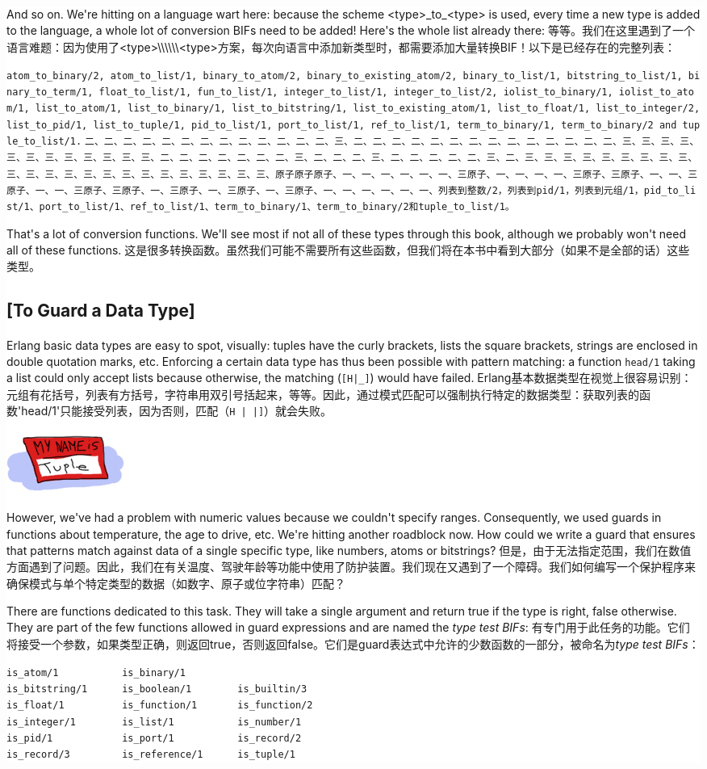 And so on. We're hitting on a language wart here: because the scheme \<type\>\_to\_\<type\> is used, every time a new type is added to the language, a whole lot of conversion BIFs need to be added! Here's the whole list already there:
等等。我们在这里遇到了一个语言难题：因为使用了\<type\>\\\\\\\\\\\\<type\>方案，每次向语言中添加新类型时，都需要添加大量转换BIF！以下是已经存在的完整列表：

`atom_to_binary/2, atom_to_list/1, binary_to_atom/2, binary_to_existing_atom/2, binary_to_list/1, bitstring_to_list/1, binary_to_term/1, float_to_list/1, fun_to_list/1, integer_to_list/1, integer_to_list/2, iolist_to_binary/1, iolist_to_atom/1, list_to_atom/1, list_to_binary/1, list_to_bitstring/1, list_to_existing_atom/1, list_to_float/1, list_to_integer/2, list_to_pid/1, list_to_tuple/1, pid_to_list/1, port_to_list/1, ref_to_list/1, term_to_binary/1, term_to_binary/2 and tuple_to_list/1.`
`二、二、二、二、二、二、二、二、二、二、二、二、二、三、二、二、二、二、二、二、二、二、二、二、二、二、二、二、三、三、三、三、三、三、三、三、三、三、三、三、二、二、二、二、二、二、二、三、二、二、二、三、二、二、二、二、二、三、二、三、三、三、三、三、三、三、三、三、三、三、三、三、三、三、三、三、三、三、三、三、三、三、原子原子原子、一、一、一、一、一、一、三原子、一、一、一、一、三原子、三原子、一、一、三原子、一、一、三原子、三原子、一、三原子、一、三原子、一、三原子、一、一、一、一、一、一、列表到整数/2，列表到pid/1，列表到元组/1，pid_to_list/1、port_to_list/1、ref_to_list/1、term_to_binary/1、term_to_binary/2和tuple_to_list/1。`

That's a lot of conversion functions. We'll see most if not all of these types through this book, although we probably won't need all of these functions.
这是很多转换函数。虽然我们可能不需要所有这些函数，但我们将在本书中看到大部分（如果不是全部的话）这些类型。

## [To Guard a Data Type]

Erlang basic data types are easy to spot, visually: tuples have the curly brackets, lists the square brackets, strings are enclosed in double quotation marks, etc. Enforcing a certain data type has thus been possible with pattern matching: a function `head/1` taking a list could only accept lists because otherwise, the matching (`[H|_]`) would have failed.
Erlang基本数据类型在视觉上很容易识别：元组有花括号，列表有方括号，字符串用双引号括起来，等等。因此，通过模式匹配可以强制执行特定的数据类型：获取列表的函数'head/1'只能接受列表，因为否则，匹配（`H | |]`）就会失败。

![Hi, My name is Tuple](../img/my-name-is.png)

However, we've had a problem with numeric values because we couldn't specify ranges. Consequently, we used guards in functions about temperature, the age to drive, etc. We're hitting another roadblock now. How could we write a guard that ensures that patterns match against data of a single specific type, like numbers, atoms or bitstrings?
但是，由于无法指定范围，我们在数值方面遇到了问题。因此，我们在有关温度、驾驶年龄等功能中使用了防护装置。我们现在又遇到了一个障碍。我们如何编写一个保护程序来确保模式与单个特定类型的数据（如数字、原子或位字符串）匹配？

There are functions dedicated to this task. They will take a single argument and return true if the type is right, false otherwise. They are part of the few functions allowed in guard expressions and are named the *type test BIFs*:
有专门用于此任务的功能。它们将接受一个参数，如果类型正确，则返回true，否则返回false。它们是guard表达式中允许的少数函数的一部分，被命名为*type test BIFs*：

```eshell
is_atom/1           is_binary/1         
is_bitstring/1      is_boolean/1        is_builtin/3        
is_float/1          is_function/1       is_function/2       
is_integer/1        is_list/1           is_number/1         
is_pid/1            is_port/1           is_record/2         
is_record/3         is_reference/1      is_tuple/1          
```
